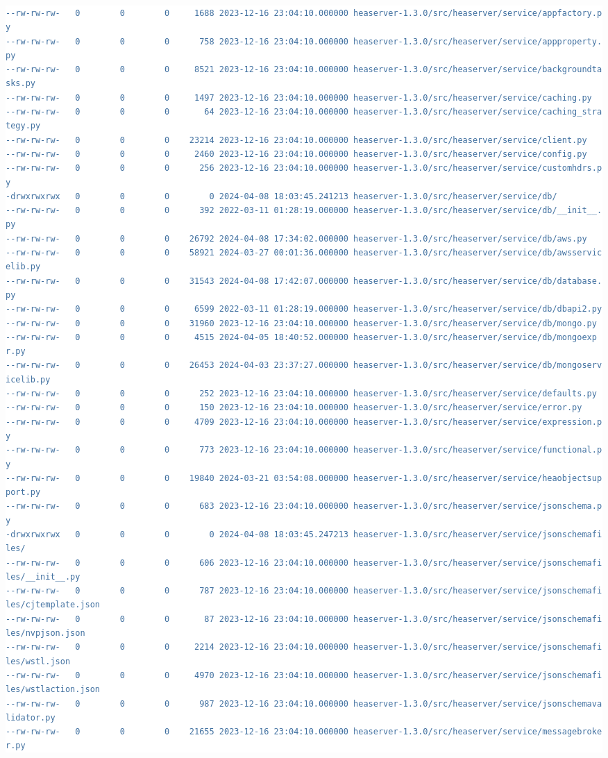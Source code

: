 ```diff
--rw-rw-rw-   0        0        0     1688 2023-12-16 23:04:10.000000 heaserver-1.3.0/src/heaserver/service/appfactory.py
--rw-rw-rw-   0        0        0      758 2023-12-16 23:04:10.000000 heaserver-1.3.0/src/heaserver/service/appproperty.py
--rw-rw-rw-   0        0        0     8521 2023-12-16 23:04:10.000000 heaserver-1.3.0/src/heaserver/service/backgroundtasks.py
--rw-rw-rw-   0        0        0     1497 2023-12-16 23:04:10.000000 heaserver-1.3.0/src/heaserver/service/caching.py
--rw-rw-rw-   0        0        0       64 2023-12-16 23:04:10.000000 heaserver-1.3.0/src/heaserver/service/caching_strategy.py
--rw-rw-rw-   0        0        0    23214 2023-12-16 23:04:10.000000 heaserver-1.3.0/src/heaserver/service/client.py
--rw-rw-rw-   0        0        0     2460 2023-12-16 23:04:10.000000 heaserver-1.3.0/src/heaserver/service/config.py
--rw-rw-rw-   0        0        0      256 2023-12-16 23:04:10.000000 heaserver-1.3.0/src/heaserver/service/customhdrs.py
-drwxrwxrwx   0        0        0        0 2024-04-08 18:03:45.241213 heaserver-1.3.0/src/heaserver/service/db/
--rw-rw-rw-   0        0        0      392 2022-03-11 01:28:19.000000 heaserver-1.3.0/src/heaserver/service/db/__init__.py
--rw-rw-rw-   0        0        0    26792 2024-04-08 17:34:02.000000 heaserver-1.3.0/src/heaserver/service/db/aws.py
--rw-rw-rw-   0        0        0    58921 2024-03-27 00:01:36.000000 heaserver-1.3.0/src/heaserver/service/db/awsservicelib.py
--rw-rw-rw-   0        0        0    31543 2024-04-08 17:42:07.000000 heaserver-1.3.0/src/heaserver/service/db/database.py
--rw-rw-rw-   0        0        0     6599 2022-03-11 01:28:19.000000 heaserver-1.3.0/src/heaserver/service/db/dbapi2.py
--rw-rw-rw-   0        0        0    31960 2023-12-16 23:04:10.000000 heaserver-1.3.0/src/heaserver/service/db/mongo.py
--rw-rw-rw-   0        0        0     4515 2024-04-05 18:40:52.000000 heaserver-1.3.0/src/heaserver/service/db/mongoexpr.py
--rw-rw-rw-   0        0        0    26453 2024-04-03 23:37:27.000000 heaserver-1.3.0/src/heaserver/service/db/mongoservicelib.py
--rw-rw-rw-   0        0        0      252 2023-12-16 23:04:10.000000 heaserver-1.3.0/src/heaserver/service/defaults.py
--rw-rw-rw-   0        0        0      150 2023-12-16 23:04:10.000000 heaserver-1.3.0/src/heaserver/service/error.py
--rw-rw-rw-   0        0        0     4709 2023-12-16 23:04:10.000000 heaserver-1.3.0/src/heaserver/service/expression.py
--rw-rw-rw-   0        0        0      773 2023-12-16 23:04:10.000000 heaserver-1.3.0/src/heaserver/service/functional.py
--rw-rw-rw-   0        0        0    19840 2024-03-21 03:54:08.000000 heaserver-1.3.0/src/heaserver/service/heaobjectsupport.py
--rw-rw-rw-   0        0        0      683 2023-12-16 23:04:10.000000 heaserver-1.3.0/src/heaserver/service/jsonschema.py
-drwxrwxrwx   0        0        0        0 2024-04-08 18:03:45.247213 heaserver-1.3.0/src/heaserver/service/jsonschemafiles/
--rw-rw-rw-   0        0        0      606 2023-12-16 23:04:10.000000 heaserver-1.3.0/src/heaserver/service/jsonschemafiles/__init__.py
--rw-rw-rw-   0        0        0      787 2023-12-16 23:04:10.000000 heaserver-1.3.0/src/heaserver/service/jsonschemafiles/cjtemplate.json
--rw-rw-rw-   0        0        0       87 2023-12-16 23:04:10.000000 heaserver-1.3.0/src/heaserver/service/jsonschemafiles/nvpjson.json
--rw-rw-rw-   0        0        0     2214 2023-12-16 23:04:10.000000 heaserver-1.3.0/src/heaserver/service/jsonschemafiles/wstl.json
--rw-rw-rw-   0        0        0     4970 2023-12-16 23:04:10.000000 heaserver-1.3.0/src/heaserver/service/jsonschemafiles/wstlaction.json
--rw-rw-rw-   0        0        0      987 2023-12-16 23:04:10.000000 heaserver-1.3.0/src/heaserver/service/jsonschemavalidator.py
--rw-rw-rw-   0        0        0    21655 2023-12-16 23:04:10.000000 heaserver-1.3.0/src/heaserver/service/messagebroker.py
```